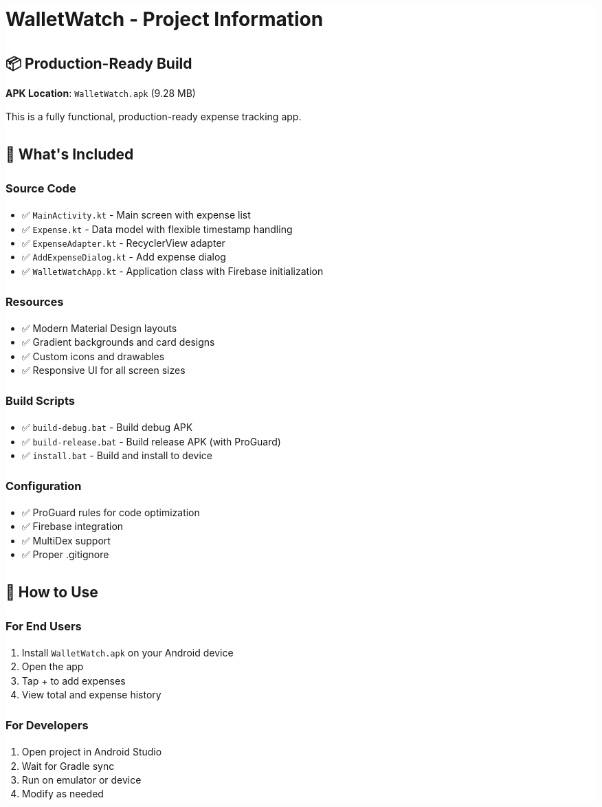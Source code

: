 # WalletWatch - Project Information

## 📦 Production-Ready Build

**APK Location**: `WalletWatch.apk` (9.28 MB)

This is a fully functional, production-ready expense tracking app.

## 🎯 What's Included

### Source Code
- ✅ `MainActivity.kt` - Main screen with expense list
- ✅ `Expense.kt` - Data model with flexible timestamp handling
- ✅ `ExpenseAdapter.kt` - RecyclerView adapter
- ✅ `AddExpenseDialog.kt` - Add expense dialog
- ✅ `WalletWatchApp.kt` - Application class with Firebase initialization

### Resources
- ✅ Modern Material Design layouts
- ✅ Gradient backgrounds and card designs
- ✅ Custom icons and drawables
- ✅ Responsive UI for all screen sizes

### Build Scripts
- ✅ `build-debug.bat` - Build debug APK
- ✅ `build-release.bat` - Build release APK (with ProGuard)
- ✅ `install.bat` - Build and install to device

### Configuration
- ✅ ProGuard rules for code optimization
- ✅ Firebase integration
- ✅ MultiDex support
- ✅ Proper .gitignore

## 🚀 How to Use

### For End Users
1. Install `WalletWatch.apk` on your Android device
2. Open the app
3. Tap + to add expenses
4. View total and expense history

### For Developers
1. Open project in Android Studio
2. Wait for Gradle sync
3. Run on emulator or device
4. Modify as needed
